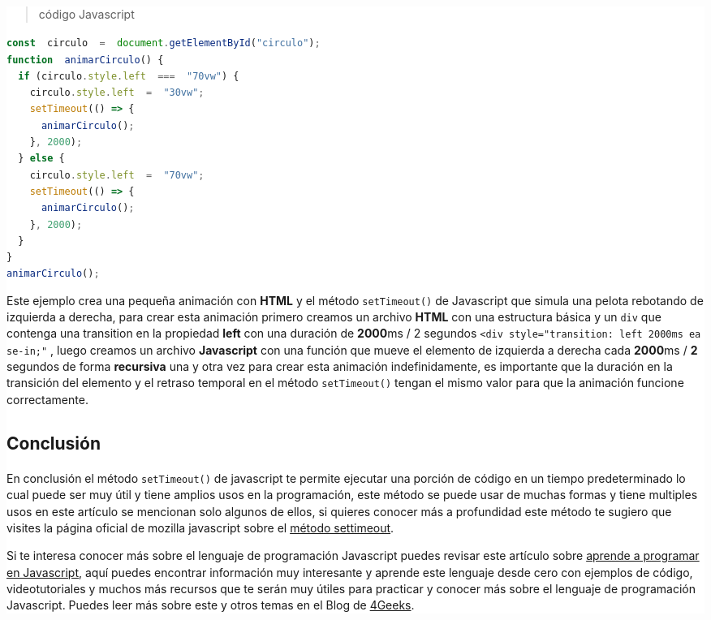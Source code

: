 > código Javascript
```js
const  circulo  =  document.getElementById("circulo");
function  animarCirculo() {
  if (circulo.style.left  ===  "70vw") {
    circulo.style.left  =  "30vw";
    setTimeout(() => {
      animarCirculo();
    }, 2000);
  } else {
    circulo.style.left  =  "70vw";
    setTimeout(() => {
      animarCirculo();
    }, 2000);
  }
}
animarCirculo();
```

Este ejemplo crea una pequeña animación con **HTML** y el método `setTimeout()` de Javascript que simula una pelota rebotando de izquierda a derecha, para crear esta animación primero creamos un archivo **HTML** con una estructura básica y un `div` que contenga una transition en la propiedad **left** con una duración de **2000**ms / 2 segundos `<div style="transition: left 2000ms ease-in;"` , luego creamos un archivo **Javascript** con una función que mueve el elemento de izquierda a derecha cada **2000**ms / **2** segundos de forma **recursiva** una y otra vez para crear esta animación indefinidamente, es importante que la duración en la transición del elemento y el retraso temporal en el método `setTimeout()` tengan el mismo valor para que la animación funcione correctamente.

## Conclusión 

En conclusión el método `setTimeout()` de javascript te permite ejecutar una porción de código en un tiempo predeterminado lo cual puede ser muy útil y tiene amplios usos en la programación, este método se puede usar de muchas formas y tiene multiples usos en este artículo se mencionan solo algunos de ellos, si quieres conocer más a profundidad este método te sugiero que visites la página oficial de mozilla javascript sobre el [método settimeout](https://developer.mozilla.org/es/docs/Web/API/setTimeout).

Si te interesa conocer más sobre el lenguaje de programación Javascript puedes revisar este artículo sobre [aprende a programar en Javascript](https://4geeks.com/es/lesson/que-es-javascript-aprende-a-programar-en-javascript), aquí puedes encontrar información muy interesante y aprende este lenguaje desde cero con ejemplos de código, videotutoriales y muchos más recursos que te serán muy útiles para practicar y conocer más sobre el lenguaje de programación Javascript. Puedes leer más sobre este y otros temas en el Blog de [4Geeks](https://4geeks.com/).
